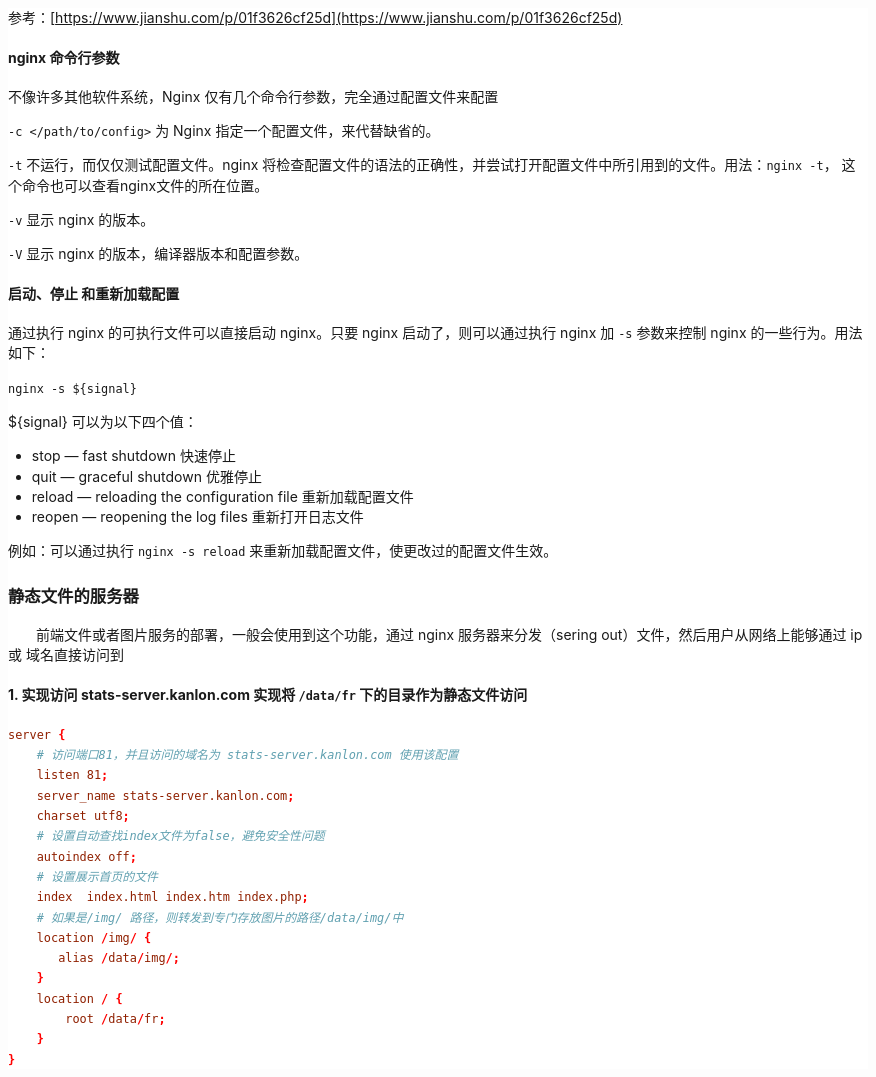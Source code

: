 参考：[https://www.jianshu.com/p/01f3626cf25d](https://www.jianshu.com/p/01f3626cf25d)


#### nginx 命令行参数 

不像许多其他软件系统，Nginx 仅有几个命令行参数，完全通过配置文件来配置

`-c </path/to/config>` 为 Nginx 指定一个配置文件，来代替缺省的。

`-t` 不运行，而仅仅测试配置文件。nginx 将检查配置文件的语法的正确性，并尝试打开配置文件中所引用到的文件。用法：`nginx -t`， 这个命令也可以查看nginx文件的所在位置。

`-v` 显示 nginx 的版本。

`-V` 显示 nginx 的版本，编译器版本和配置参数。

#### 启动、停止 和重新加载配置

通过执行 nginx 的可执行文件可以直接启动 nginx。只要 nginx 启动了，则可以通过执行 nginx 加 `-s` 参数来控制 nginx 的一些行为。用法如下：
```
nginx -s ${signal}
```
${signal} 可以为以下四个值：
* stop — fast shutdown 快速停止
* quit — graceful shutdown  优雅停止
* reload — reloading the configuration file 重新加载配置文件
* reopen — reopening the log files 重新打开日志文件

例如：可以通过执行 `nginx -s reload` 来重新加载配置文件，使更改过的配置文件生效。



### 静态文件的服务器

&emsp;&emsp;前端文件或者图片服务的部署，一般会使用到这个功能，通过 nginx 服务器来分发（sering out）文件，然后用户从网络上能够通过 ip 或 域名直接访问到


#### 1. 实现访问 stats-server.kanlon.com 实现将 `/data/fr` 下的目录作为静态文件访问

```conf
server {
    # 访问端口81，并且访问的域名为 stats-server.kanlon.com 使用该配置
    listen 81;
    server_name stats-server.kanlon.com;
    charset utf8;
    # 设置自动查找index文件为false，避免安全性问题
    autoindex off;
    # 设置展示首页的文件
    index  index.html index.htm index.php;
    # 如果是/img/ 路径，则转发到专门存放图片的路径/data/img/中 
    location /img/ {
       alias /data/img/;
    }
    location / {
        root /data/fr;
    }
}

```
